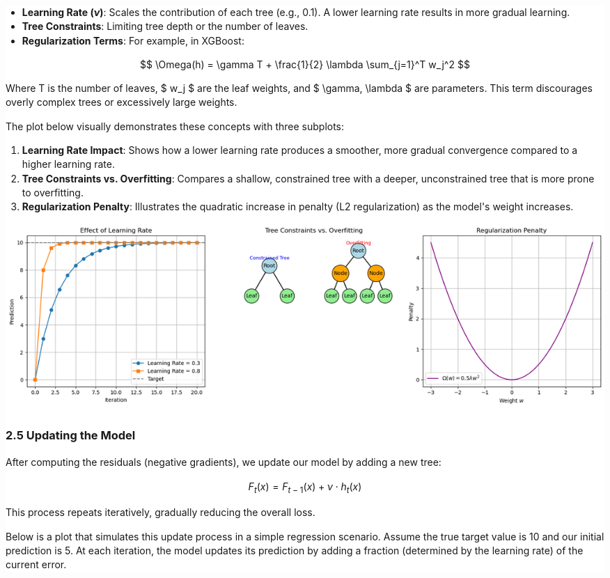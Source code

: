 - **Learning Rate ($\nu$)**: Scales the contribution of each tree (e.g., 0.1). A lower learning rate results in more gradual learning.
- **Tree Constraints**: Limiting tree depth or the number of leaves.
- **Regularization Terms**: For example, in XGBoost:

$$
\Omega(h) = \gamma T + \frac{1}{2} \lambda \sum_{j=1}^T w_j^2
$$

Where  T  is the number of leaves, $ w_j $ are the leaf weights, and $ \gamma, \lambda $ are parameters.
This term discourages overly complex trees or excessively large weights.

The plot below visually demonstrates these concepts with three subplots:

1. **Learning Rate Impact**: Shows how a lower learning rate produces a smoother, more gradual convergence compared to a higher learning rate.
2. **Tree Constraints vs. Overfitting**: Compares a shallow, constrained tree with a deeper, unconstrained tree that is more prone to overfitting.
3. **Regularization Penalty**: Illustrates the quadratic increase in penalty (L2 regularization) as the model's weight increases.

![alt text](images/image-17.png)

### 2.5 Updating the Model
After computing the residuals (negative gradients), we update our model by adding a new tree:

$$
F_t(x) = F_{t-1}(x) + \nu \cdot h_t(x)
$$

This process repeats iteratively, gradually reducing the overall loss.


Below is a plot that simulates this update process in a simple regression scenario. Assume the true target value is 10 and our initial prediction is 5. At each iteration, the model updates its prediction by adding a fraction (determined by the learning rate) of the current error.
